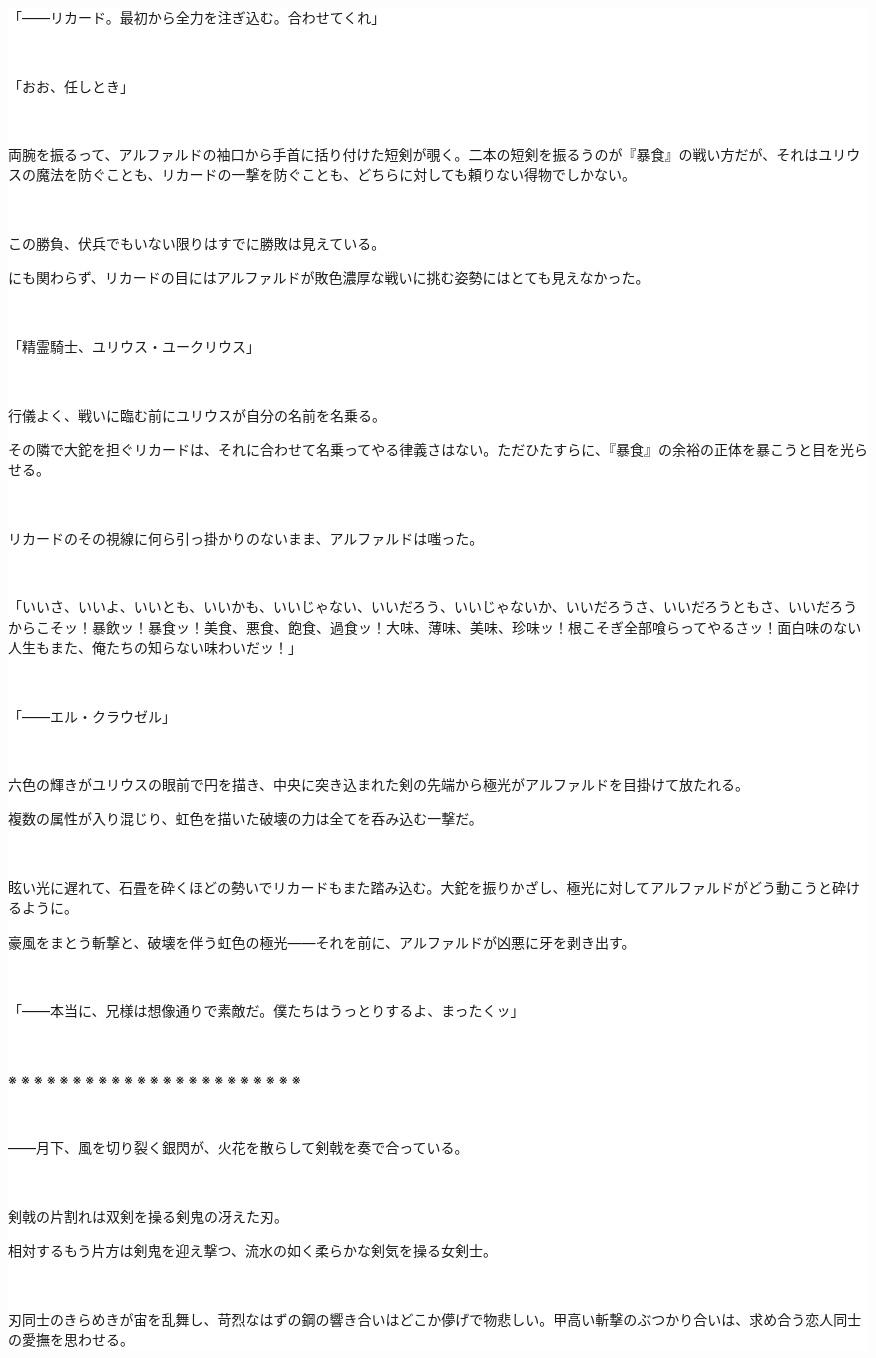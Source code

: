 
「――リカード。最初から全力を注ぎ込む。合わせてくれ」

　

「おお、任しとき」

　

両腕を振るって、アルファルドの袖口から手首に括り付けた短剣が覗く。二本の短剣を振るうのが『暴食』の戦い方だが、それはユリウスの魔法を防ぐことも、リカードの一撃を防ぐことも、どちらに対しても頼りない得物でしかない。

　

この勝負、伏兵でもいない限りはすでに勝敗は見えている。

にも関わらず、リカードの目にはアルファルドが敗色濃厚な戦いに挑む姿勢にはとても見えなかった。

　

「精霊騎士、ユリウス・ユークリウス」

　

行儀よく、戦いに臨む前にユリウスが自分の名前を名乗る。

その隣で大鉈を担ぐリカードは、それに合わせて名乗ってやる律義さはない。ただひたすらに、『暴食』の余裕の正体を暴こうと目を光らせる。

　

リカードのその視線に何ら引っ掛かりのないまま、アルファルドは嗤った。

　

「いいさ、いいよ、いいとも、いいかも、いいじゃない、いいだろう、いいじゃないか、いいだろうさ、いいだろうともさ、いいだろうからこそッ！暴飲ッ！暴食ッ！美食、悪食、飽食、過食ッ！大味、薄味、美味、珍味ッ！根こそぎ全部喰らってやるさッ！面白味のない人生もまた、俺たちの知らない味わいだッ！」

　

「――エル・クラウゼル」

　

六色の輝きがユリウスの眼前で円を描き、中央に突き込まれた剣の先端から極光がアルファルドを目掛けて放たれる。

複数の属性が入り混じり、虹色を描いた破壊の力は全てを呑み込む一撃だ。

　

眩い光に遅れて、石畳を砕くほどの勢いでリカードもまた踏み込む。大鉈を振りかざし、極光に対してアルファルドがどう動こうと砕けるように。

豪風をまとう斬撃と、破壊を伴う虹色の極光――それを前に、アルファルドが凶悪に牙を剥き出す。

　

「――本当に、兄様は想像通りで素敵だ。僕たちはうっとりするよ、まったくッ」

　

※ ※ ※ ※ ※ ※ ※ ※ ※ ※ ※ ※ ※ ※ ※ ※ ※ ※ ※ ※ ※ ※ ※

　

――月下、風を切り裂く銀閃が、火花を散らして剣戟を奏で合っている。

　

剣戟の片割れは双剣を操る剣鬼の冴えた刃。

相対するもう片方は剣鬼を迎え撃つ、流水の如く柔らかな剣気を操る女剣士。

　

刃同士のきらめきが宙を乱舞し、苛烈なはずの鋼の響き合いはどこか儚げで物悲しい。甲高い斬撃のぶつかり合いは、求め合う恋人同士の愛撫を思わせる。
